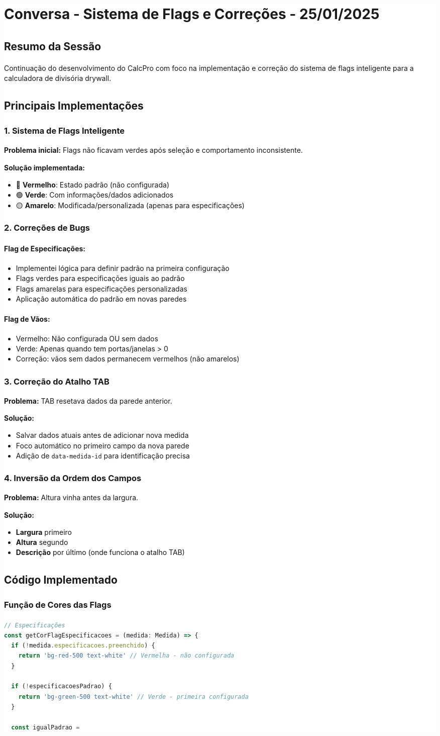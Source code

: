 # Conversa - Sistema de Flags e Correções - 25/01/2025

## Resumo da Sessão
Continuação do desenvolvimento do CalcPro com foco na implementação e correção do sistema de flags inteligente para a calculadora de divisória drywall.

## Principais Implementações

### 1. Sistema de Flags Inteligente
**Problema inicial:** Flags não ficavam verdes após seleção e comportamento inconsistente.

**Solução implementada:**
- 🔴 **Vermelho**: Estado padrão (não configurada)
- 🟢 **Verde**: Com informações/dados adicionados  
- 🟡 **Amarelo**: Modificada/personalizada (apenas para especificações)

### 2. Correções de Bugs

#### Flag de Especificações:
- Implementei lógica para definir padrão na primeira configuração
- Flags verdes para especificações iguais ao padrão
- Flags amarelas para especificações personalizadas
- Aplicação automática do padrão em novas paredes

#### Flag de Vãos:
- Vermelho: Não configurada OU sem dados
- Verde: Apenas quando tem portas/janelas > 0
- Correção: vãos sem dados permanecem vermelhos (não amarelos)

### 3. Correção do Atalho TAB
**Problema:** TAB resetava dados da parede anterior.

**Solução:**
- Salvar dados atuais antes de adicionar nova medida
- Foco automático no primeiro campo da nova parede
- Adição de `data-medida-id` para identificação precisa

### 4. Inversão da Ordem dos Campos
**Problema:** Altura vinha antes da largura.

**Solução:**
- **Largura** primeiro
- **Altura** segundo  
- **Descrição** por último (onde funciona o atalho TAB)

## Código Implementado

### Função de Cores das Flags
```typescript
// Especificações
const getCorFlagEspecificacoes = (medida: Medida) => {
  if (!medida.especificacoes.preenchido) {
    return 'bg-red-500 text-white' // Vermelha - não configurada
  }

  if (!especificacoesPadrao) {
    return 'bg-green-500 text-white' // Verde - primeira configurada
  }

  const igualPadrao = 
```